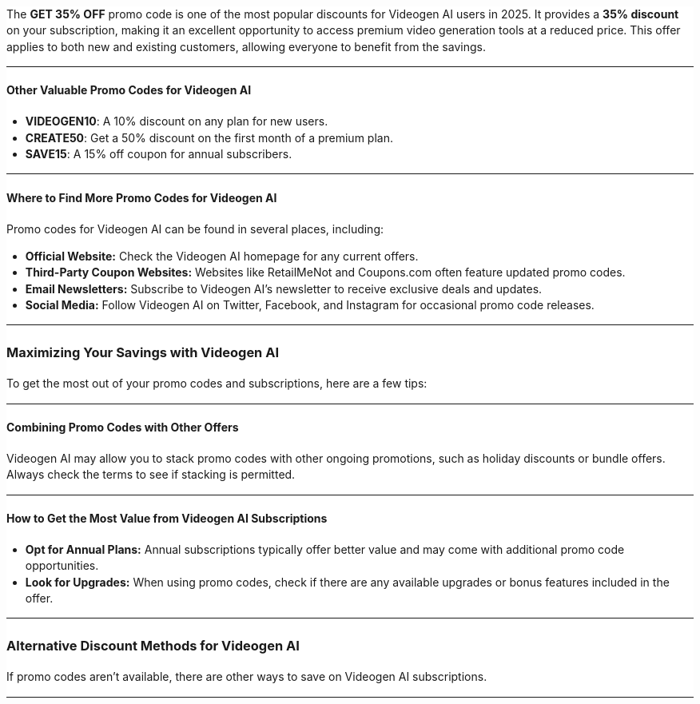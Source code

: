 The **GET 35% OFF** promo code is one of the most popular discounts for Videogen AI users in 2025. It provides a **35% discount** on your subscription, making it an excellent opportunity to access premium video generation tools at a reduced price. This offer applies to both new and existing customers, allowing everyone to benefit from the savings.

---

#### **Other Valuable Promo Codes for Videogen AI**

- **VIDEOGEN10**: A 10% discount on any plan for new users.
- **CREATE50**: Get a 50% discount on the first month of a premium plan.
- **SAVE15**: A 15% off coupon for annual subscribers.

---

#### **Where to Find More Promo Codes for Videogen AI**

Promo codes for Videogen AI can be found in several places, including:

- **Official Website:** Check the Videogen AI homepage for any current offers.
- **Third-Party Coupon Websites:** Websites like RetailMeNot and Coupons.com often feature updated promo codes.
- **Email Newsletters:** Subscribe to Videogen AI’s newsletter to receive exclusive deals and updates.
- **Social Media:** Follow Videogen AI on Twitter, Facebook, and Instagram for occasional promo code releases.

---

### **Maximizing Your Savings with Videogen AI**

To get the most out of your promo codes and subscriptions, here are a few tips:

---

#### **Combining Promo Codes with Other Offers**

Videogen AI may allow you to stack promo codes with other ongoing promotions, such as holiday discounts or bundle offers. Always check the terms to see if stacking is permitted.

---

#### **How to Get the Most Value from Videogen AI Subscriptions**

- **Opt for Annual Plans:** Annual subscriptions typically offer better value and may come with additional promo code opportunities.
- **Look for Upgrades:** When using promo codes, check if there are any available upgrades or bonus features included in the offer.

---

### **Alternative Discount Methods for Videogen AI**

If promo codes aren’t available, there are other ways to save on Videogen AI subscriptions.

---